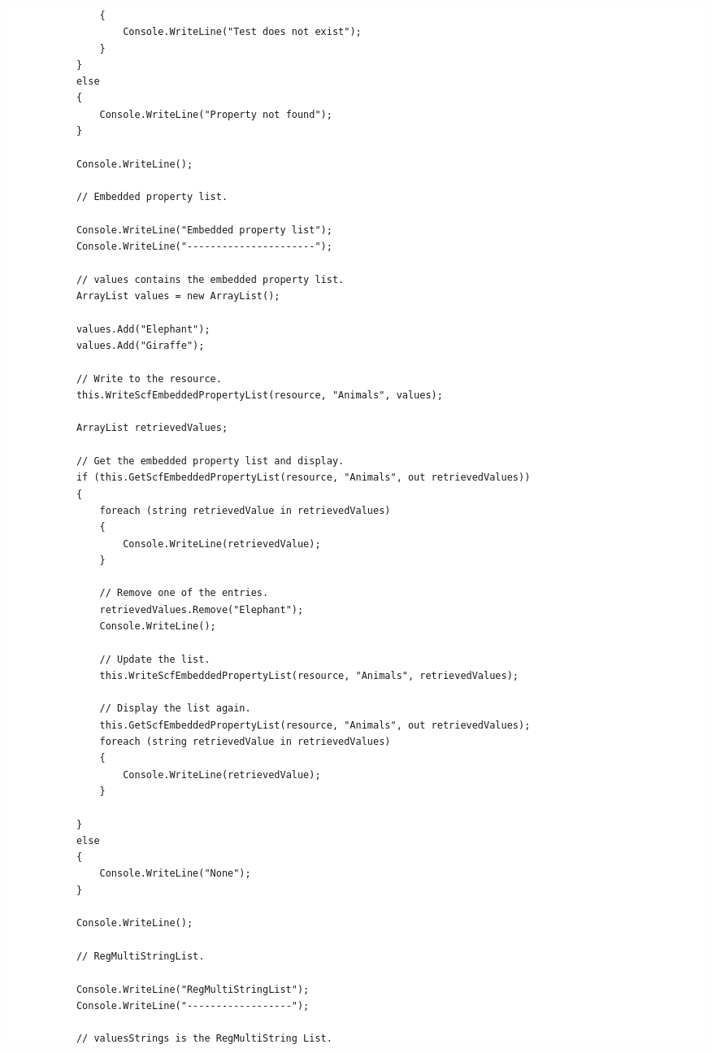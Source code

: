 ```  
                {  
                    Console.WriteLine("Test does not exist");  
                }  
            }  
            else  
            {  
                Console.WriteLine("Property not found");  
            }  

            Console.WriteLine();  

            // Embedded property list.  

            Console.WriteLine("Embedded property list");  
            Console.WriteLine("----------------------");  

            // values contains the embedded property list.  
            ArrayList values = new ArrayList();  

            values.Add("Elephant");  
            values.Add("Giraffe");  

            // Write to the resource.  
            this.WriteScfEmbeddedPropertyList(resource, "Animals", values);  

            ArrayList retrievedValues;  

            // Get the embedded property list and display.  
            if (this.GetScfEmbeddedPropertyList(resource, "Animals", out retrievedValues))  
            {  
                foreach (string retrievedValue in retrievedValues)  
                {  
                    Console.WriteLine(retrievedValue);  
                }  

                // Remove one of the entries.  
                retrievedValues.Remove("Elephant");  
                Console.WriteLine();  

                // Update the list.  
                this.WriteScfEmbeddedPropertyList(resource, "Animals", retrievedValues);  

                // Display the list again.  
                this.GetScfEmbeddedPropertyList(resource, "Animals", out retrievedValues);  
                foreach (string retrievedValue in retrievedValues)  
                {  
                    Console.WriteLine(retrievedValue);  
                }  

            }  
            else  
            {  
                Console.WriteLine("None");  
            }  

            Console.WriteLine();  

            // RegMultiStringList.  

            Console.WriteLine("RegMultiStringList");  
            Console.WriteLine("------------------");  

            // valuesStrings is the RegMultiString List.  
```